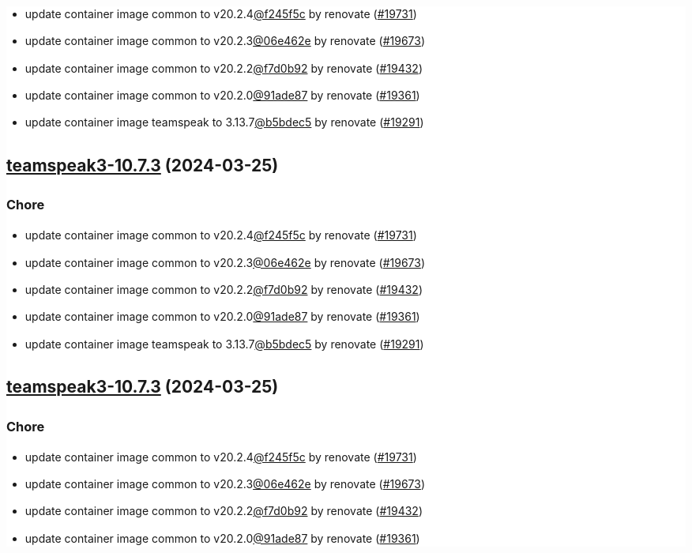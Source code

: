 - update container image common to v20.2.4[@f245f5c](https://github.com/f245f5c) by renovate ([#19731](https://github.com/truecharts/charts/issues/19731))

- update container image common to v20.2.3[@06e462e](https://github.com/06e462e) by renovate ([#19673](https://github.com/truecharts/charts/issues/19673))

- update container image common to v20.2.2[@f7d0b92](https://github.com/f7d0b92) by renovate ([#19432](https://github.com/truecharts/charts/issues/19432))

- update container image common to v20.2.0[@91ade87](https://github.com/91ade87) by renovate ([#19361](https://github.com/truecharts/charts/issues/19361))

- update container image teamspeak to 3.13.7[@b5bdec5](https://github.com/b5bdec5) by renovate ([#19291](https://github.com/truecharts/charts/issues/19291))


## [teamspeak3-10.7.3](https://github.com/truecharts/charts/compare/teamspeak3-10.6.0...teamspeak3-10.7.3) (2024-03-25)

### Chore



- update container image common to v20.2.4[@f245f5c](https://github.com/f245f5c) by renovate ([#19731](https://github.com/truecharts/charts/issues/19731))

- update container image common to v20.2.3[@06e462e](https://github.com/06e462e) by renovate ([#19673](https://github.com/truecharts/charts/issues/19673))

- update container image common to v20.2.2[@f7d0b92](https://github.com/f7d0b92) by renovate ([#19432](https://github.com/truecharts/charts/issues/19432))

- update container image common to v20.2.0[@91ade87](https://github.com/91ade87) by renovate ([#19361](https://github.com/truecharts/charts/issues/19361))

- update container image teamspeak to 3.13.7[@b5bdec5](https://github.com/b5bdec5) by renovate ([#19291](https://github.com/truecharts/charts/issues/19291))


## [teamspeak3-10.7.3](https://github.com/truecharts/charts/compare/teamspeak3-10.6.0...teamspeak3-10.7.3) (2024-03-25)

### Chore



- update container image common to v20.2.4[@f245f5c](https://github.com/f245f5c) by renovate ([#19731](https://github.com/truecharts/charts/issues/19731))

- update container image common to v20.2.3[@06e462e](https://github.com/06e462e) by renovate ([#19673](https://github.com/truecharts/charts/issues/19673))

- update container image common to v20.2.2[@f7d0b92](https://github.com/f7d0b92) by renovate ([#19432](https://github.com/truecharts/charts/issues/19432))

- update container image common to v20.2.0[@91ade87](https://github.com/91ade87) by renovate ([#19361](https://github.com/truecharts/charts/issues/19361))
